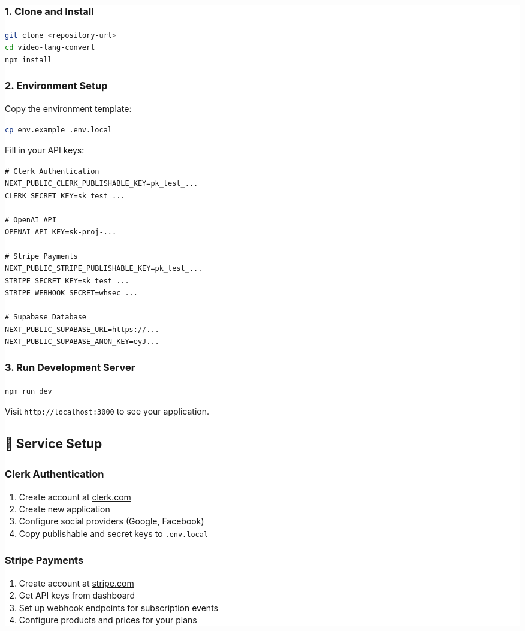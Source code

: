 ### 1. Clone and Install
```bash
git clone <repository-url>
cd video-lang-convert
npm install
```

### 2. Environment Setup
Copy the environment template:
```bash
cp env.example .env.local
```

Fill in your API keys:
```env
# Clerk Authentication
NEXT_PUBLIC_CLERK_PUBLISHABLE_KEY=pk_test_...
CLERK_SECRET_KEY=sk_test_...

# OpenAI API
OPENAI_API_KEY=sk-proj-...

# Stripe Payments
NEXT_PUBLIC_STRIPE_PUBLISHABLE_KEY=pk_test_...
STRIPE_SECRET_KEY=sk_test_...
STRIPE_WEBHOOK_SECRET=whsec_...

# Supabase Database
NEXT_PUBLIC_SUPABASE_URL=https://...
NEXT_PUBLIC_SUPABASE_ANON_KEY=eyJ...
```

### 3. Run Development Server
```bash
npm run dev
```

Visit `http://localhost:3000` to see your application.

## 🔧 Service Setup

### Clerk Authentication
1. Create account at [clerk.com](https://clerk.com)
2. Create new application
3. Configure social providers (Google, Facebook)
4. Copy publishable and secret keys to `.env.local`

### Stripe Payments
1. Create account at [stripe.com](https://stripe.com)
2. Get API keys from dashboard
3. Set up webhook endpoints for subscription events
4. Configure products and prices for your plans
